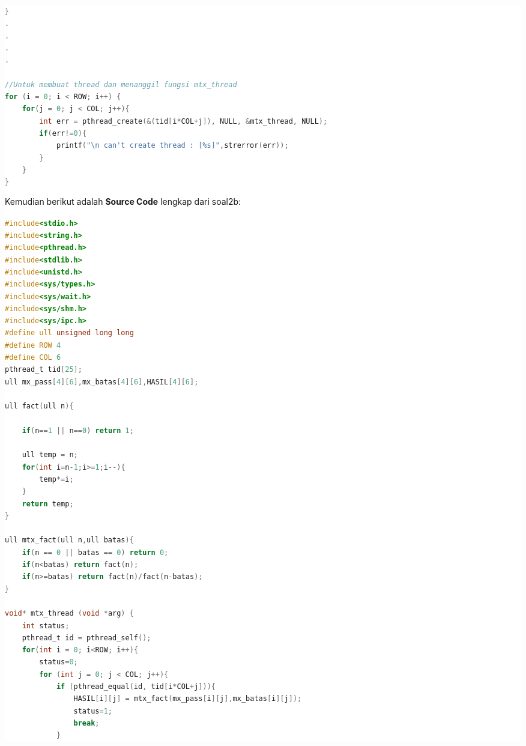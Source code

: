 ```C
}
. 
. 
. 
. 

//Untuk membuat thread dan menanggil fungsi mtx_thread
for (i = 0; i < ROW; i++) {
    for(j = 0; j < COL; j++){
        int err = pthread_create(&(tid[i*COL+j]), NULL, &mtx_thread, NULL);
        if(err!=0){
            printf("\n can't create thread : [%s]",strerror(err));
        }
    }
}

```

Kemudian berikut adalah **Source Code** lengkap dari soal2b:

```C
#include<stdio.h>
#include<string.h>
#include<pthread.h>
#include<stdlib.h>
#include<unistd.h>
#include<sys/types.h>
#include<sys/wait.h>
#include<sys/shm.h>
#include<sys/ipc.h>
#define ull unsigned long long
#define ROW 4
#define COL 6
pthread_t tid[25];
ull mx_pass[4][6],mx_batas[4][6],HASIL[4][6];

ull fact(ull n){

    if(n==1 || n==0) return 1;
    
    ull temp = n;
    for(int i=n-1;i>=1;i--){
        temp*=i;
    }
    return temp;
}

ull mtx_fact(ull n,ull batas){
    if(n == 0 || batas == 0) return 0;
    if(n<batas) return fact(n);
    if(n>=batas) return fact(n)/fact(n-batas);
}

void* mtx_thread (void *arg) {
    int status;
    pthread_t id = pthread_self();
    for(int i = 0; i<ROW; i++){
        status=0;
        for (int j = 0; j < COL; j++){
            if (pthread_equal(id, tid[i*COL+j])){
                HASIL[i][j] = mtx_fact(mx_pass[i][j],mx_batas[i][j]);
                status=1;
                break;
            }   
```